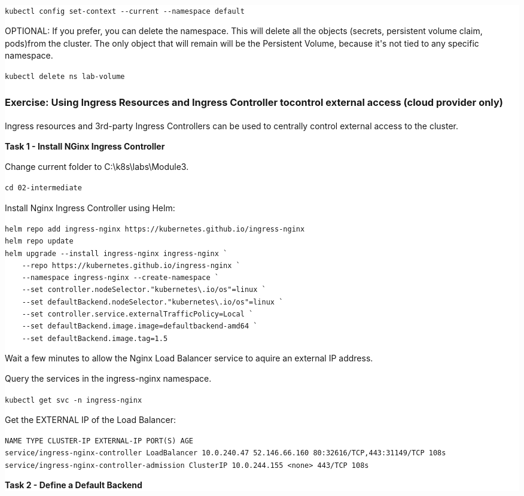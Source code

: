 ``` PS
kubectl config set-context --current --namespace default
```

OPTIONAL: If you prefer, you can delete the namespace. This will delete all the objects (secrets, persistent volume claim, pods)from the cluster. The only object that will remain will be the Persistent Volume, because it's not tied to any specific namespace.

``` PS
kubectl delete ns lab-volume
```

### Exercise: Using Ingress Resources and Ingress Controller tocontrol external access (cloud provider only)

Ingress resources and 3rd-party Ingress Controllers can be used to centrally control external access to the cluster.

**Task 1 - Install NGinx Ingress Controller**

Change current folder to C:\k8s\labs\Module3.

``` PS
cd 02-intermediate
```

Install Nginx Ingress Controller using Helm:

``` PS
helm repo add ingress-nginx https://kubernetes.github.io/ingress-nginx
helm repo update
helm upgrade --install ingress-nginx ingress-nginx `
    --repo https://kubernetes.github.io/ingress-nginx `
    --namespace ingress-nginx --create-namespace `
    --set controller.nodeSelector."kubernetes\.io/os"=linux `
    --set defaultBackend.nodeSelector."kubernetes\.io/os"=linux `
    --set controller.service.externalTrafficPolicy=Local `
    --set defaultBackend.image.image=defaultbackend-amd64 `
    --set defaultBackend.image.tag=1.5
```

Wait a few minutes to allow the Nginx Load Balancer service to aquire an external IP address.

Query the services in the ingress-nginx namespace.

``` PS
kubectl get svc -n ingress-nginx
```

Get the EXTERNAL IP of the Load Balancer:

``` PS
NAME TYPE CLUSTER-IP EXTERNAL-IP PORT(S) AGE
service/ingress-nginx-controller LoadBalancer 10.0.240.47 52.146.66.160 80:32616/TCP,443:31149/TCP 108s
service/ingress-nginx-controller-admission ClusterIP 10.0.244.155 <none> 443/TCP 108s
```

**Task 2 - Define a Default Backend**
